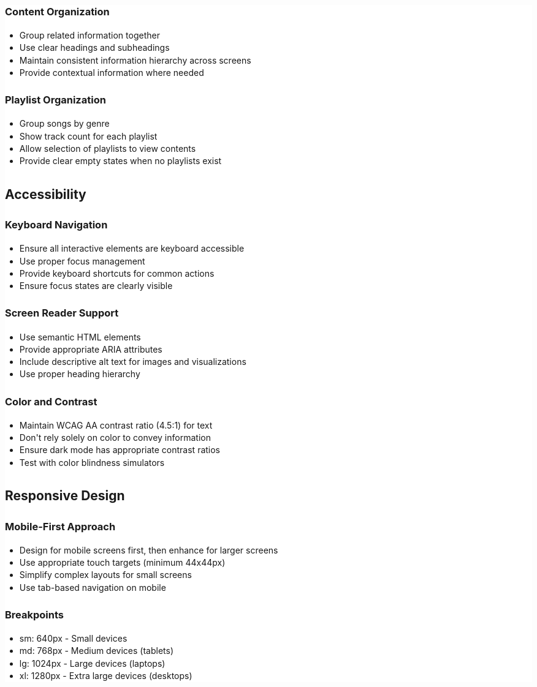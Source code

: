 ### Content Organization

- Group related information together
- Use clear headings and subheadings
- Maintain consistent information hierarchy across screens
- Provide contextual information where needed

### Playlist Organization

- Group songs by genre
- Show track count for each playlist
- Allow selection of playlists to view contents
- Provide clear empty states when no playlists exist

## Accessibility

### Keyboard Navigation

- Ensure all interactive elements are keyboard accessible
- Use proper focus management
- Provide keyboard shortcuts for common actions
- Ensure focus states are clearly visible

### Screen Reader Support

- Use semantic HTML elements
- Provide appropriate ARIA attributes
- Include descriptive alt text for images and visualizations
- Use proper heading hierarchy

### Color and Contrast

- Maintain WCAG AA contrast ratio (4.5:1) for text
- Don't rely solely on color to convey information
- Ensure dark mode has appropriate contrast ratios
- Test with color blindness simulators

## Responsive Design

### Mobile-First Approach

- Design for mobile screens first, then enhance for larger screens
- Use appropriate touch targets (minimum 44x44px)
- Simplify complex layouts for small screens
- Use tab-based navigation on mobile

### Breakpoints

- sm: 640px - Small devices
- md: 768px - Medium devices (tablets)
- lg: 1024px - Large devices (laptops)
- xl: 1280px - Extra large devices (desktops)
